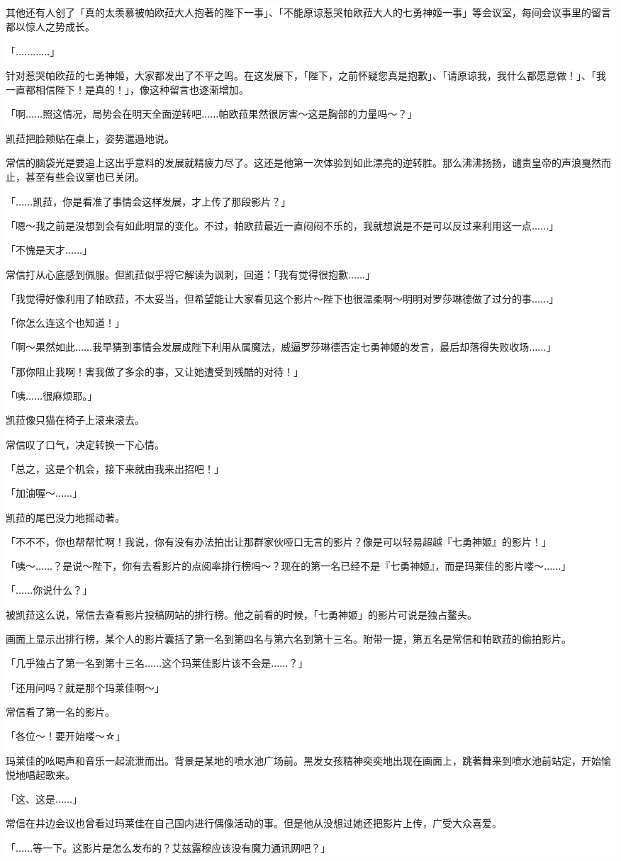 其他还有人创了「真的太羡慕被帕欧菈大人抱著的陛下一事」、「不能原谅惹哭帕欧菈大人的七勇神姬一事」等会议室，每间会议事里的留言都以惊人之势成长。

「…………」

针对惹哭帕欧菈的七勇神姬，大家都发出了不平之鸣。在这发展下，「陛下，之前怀疑您真是抱歉」、「请原谅我，我什么都愿意做！」、「我一直都相信陛下！是真的！」，像这种留言也逐渐增加。

「啊……照这情况，局势会在明天全面逆转吧……帕欧菈果然很厉害～这是胸部的力量吗～？」

凯菈把脸颊贴在桌上，姿势邋遢地说。

常信的脑袋光是要追上这出乎意料的发展就精疲力尽了。这还是他第一次体验到如此漂亮的逆转胜。那么沸沸扬扬，谴责皇帝的声浪戛然而止，甚至有些会议室也已关闭。

「……凯菈，你是看准了事情会这样发展，才上传了那段影片？」

「嗯～我之前是没想到会有如此明显的变化。不过，帕欧菈最近一直闷闷不乐的，我就想说是不是可以反过来利用这一点……」

「不愧是天才……」

常信打从心底感到佩服。但凯菈似乎将它解读为讽刺，回道：「我有觉得很抱歉……」

「我觉得好像利用了帕欧菈，不太妥当，但希望能让大家看见这个影片～陛下也很温柔啊～明明对罗莎琳德做了过分的事……」

「你怎么连这个也知道！」

「啊～果然如此……我早猜到事情会发展成陛下利用从属魔法，威逼罗莎琳德否定七勇神姬的发言，最后却落得失败收场……」

「那你阻止我啊！害我做了多余的事，又让她遭受到残酷的对待！」

「咦……很麻烦耶。」

凯菈像只猫在椅子上滚来滚去。

常信叹了口气，决定转换一下心情。

「总之，这是个机会，接下来就由我来出招吧！」

「加油喔～……」

凯菈的尾巴没力地摇动著。

「不不不，你也帮帮忙啊！我说，你有没有办法拍出让那群家伙哑口无言的影片？像是可以轻易超越『七勇神姬』的影片！」

「咦～……？是说～陛下，你有去看影片的点阅率排行榜吗～？现在的第一名已经不是『七勇神姬』，而是玛莱佳的影片喽～……」

「……你说什么？」

被凯菈这么说，常信去查看影片投稿网站的排行榜。他之前看的时候，「七勇神姬」的影片可说是独占鳌头。

画面上显示出排行榜，某个人的影片囊括了第一名到第四名与第六名到第十三名。附带一提，第五名是常信和帕欧菈的偷拍影片。

「几乎独占了第一名到第十三名……这个玛莱佳影片该不会是……？」

「还用问吗？就是那个玛莱佳啊～」

常信看了第一名的影片。

「各位～！要开始喽～☆」

玛莱佳的吆喝声和音乐一起流泄而出。背景是某地的喷水池广场前。黑发女孩精神奕奕地出现在画面上，跳著舞来到喷水池前站定，开始愉悦地唱起歌来。

「这、这是……」

常信在井边会议也曾看过玛莱佳在自己国内进行偶像活动的事。但是他从没想过她还把影片上传，广受大众喜爱。

「……等一下。这影片是怎么发布的？艾兹露穆应该没有魔力通讯网吧？」
